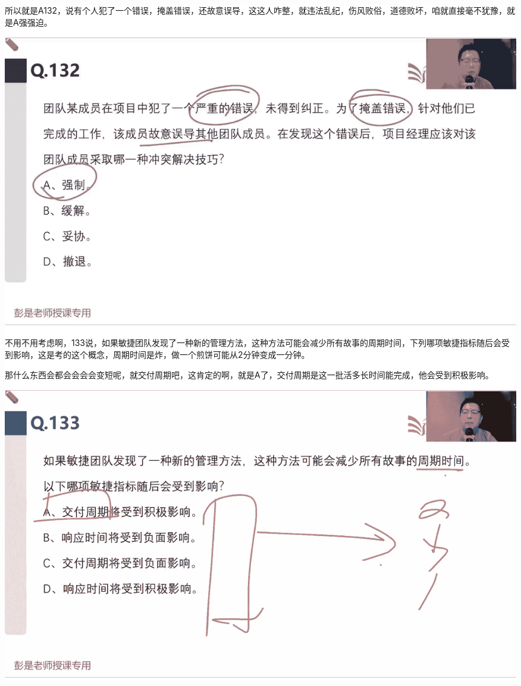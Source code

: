 所以就是A132，说有个人犯了一个错误，掩盖错误，还故意误导，这这人咋整，就违法乱纪，伤风败俗，道德败坏，咱就直接毫不犹豫，就是A强强迫。



![](img/1927cf622b3939f7a1a7806c7306e640_105.png)

不用不用考虑啊，133说，如果敏捷团队发现了一种新的管理方法，这种方法可能会减少所有故事的周期时间，下列哪项敏捷指标随后会受到影响，这是考的这个概念，周期时间是炸，做一个煎饼可能从2分钟变成一分钟。

那什么东西会都会会会会变短呢，就交付周期吧，这肯定的啊，就是A了，交付周期是这一批活多长时间能完成，他会受到积极影响。



![](img/1927cf622b3939f7a1a7806c7306e640_107.png)
